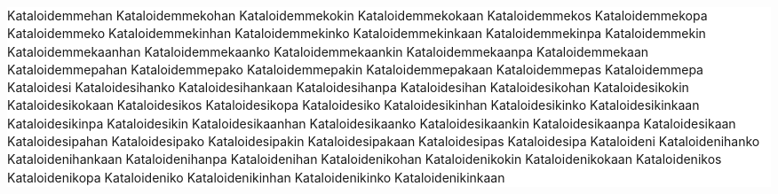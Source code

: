 Kataloidemmehan
Kataloidemmekohan
Kataloidemmekokin
Kataloidemmekokaan
Kataloidemmekos
Kataloidemmekopa
Kataloidemmeko
Kataloidemmekinhan
Kataloidemmekinko
Kataloidemmekinkaan
Kataloidemmekinpa
Kataloidemmekin
Kataloidemmekaanhan
Kataloidemmekaanko
Kataloidemmekaankin
Kataloidemmekaanpa
Kataloidemmekaan
Kataloidemmepahan
Kataloidemmepako
Kataloidemmepakin
Kataloidemmepakaan
Kataloidemmepas
Kataloidemmepa
Kataloidesi
Kataloidesihanko
Kataloidesihankaan
Kataloidesihanpa
Kataloidesihan
Kataloidesikohan
Kataloidesikokin
Kataloidesikokaan
Kataloidesikos
Kataloidesikopa
Kataloidesiko
Kataloidesikinhan
Kataloidesikinko
Kataloidesikinkaan
Kataloidesikinpa
Kataloidesikin
Kataloidesikaanhan
Kataloidesikaanko
Kataloidesikaankin
Kataloidesikaanpa
Kataloidesikaan
Kataloidesipahan
Kataloidesipako
Kataloidesipakin
Kataloidesipakaan
Kataloidesipas
Kataloidesipa
Kataloideni
Kataloidenihanko
Kataloidenihankaan
Kataloidenihanpa
Kataloidenihan
Kataloidenikohan
Kataloidenikokin
Kataloidenikokaan
Kataloidenikos
Kataloidenikopa
Kataloideniko
Kataloidenikinhan
Kataloidenikinko
Kataloidenikinkaan